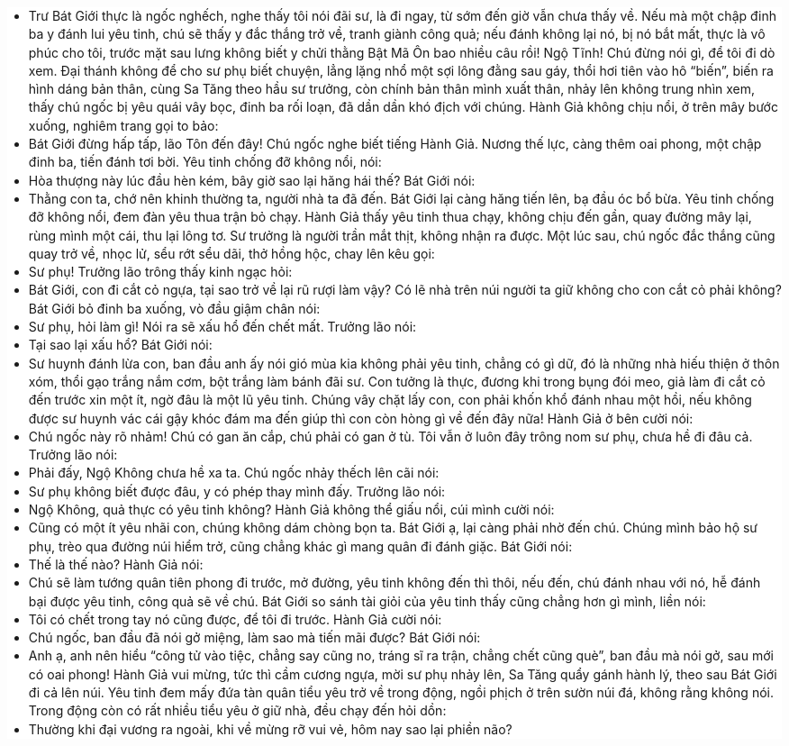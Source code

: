 - Trư Bát Giới thực là ngốc nghếch, nghe thấy tôi nói đãi sư, là đi ngay, từ sớm đến giờ vẫn chưa thấy về. Nếu mà một chập đinh ba y đánh lui yêu tinh, chú sẽ thấy y đắc thắng trở về, tranh giành công quả; nếu đánh không lại nó, bị nó bắt mất, thực là vô phúc cho tôi, trước mặt sau lưng không biết y chửi thằng Bật Mã Ôn bao nhiều câu rồi! Ngộ Tĩnh! Chú đừng nói gì, để tôi đi dò xem.
Đại thánh không để cho sư phụ biết chuyện, lẳng lặng nhổ một sợi lông đằng sau gáy, thổi hơi tiên vào hô “biến”, biến ra hình dáng bản thân, cùng Sa Tăng theo hầu sư trưởng, còn chính bản thân mình xuất thân, nhảy lên không trung nhìn xem, thấy chú ngốc bị yêu quái vây bọc, đinh ba rối loạn, đã dần dần khó địch với chúng.
Hành Giả không chịu nổi, ở trên mây bước xuống, nghiêm trang gọi to bảo:
- Bát Giới đừng hấp tấp, lão Tôn đến đây!
Chú ngốc nghe biết tiếng Hành Giả. Nương thế lực, càng thêm oai phong, một chập đinh ba, tiến đánh tơi bời. Yêu tinh chống đỡ không nổi, nói:
- Hòa thượng này lúc đầu hèn kém, bây giờ sao lại hăng hái thế?
Bát Giới nói:
- Thằng con ta, chớ nên khinh thường ta, người nhà ta đã đến.
Bát Giới lại càng hăng tiến lên, bạ đầu óc bổ bừa. Yêu tinh chống đỡ không nổi, đem đàn yêu thua trận bỏ chạy.
Hành Giả thấy yêu tinh thua chạy, không chịu đến gần, quay đường mây lại, rùng mình một cái, thu lại lông tơ. Sư trưởng là người trần mắt thịt, không nhận ra được.
Một lúc sau, chú ngốc đắc thắng cũng quay trở về, nhọc lử, sểu rớt sểu dãi, thở hồng hộc, chay lên kêu gọi:
- Sư phụ!
Trưởng lão trông thấy kinh ngạc hỏi:
- Bát Giới, con đi cắt cỏ ngựa, tại sao trở về lại rũ rượi làm vậy? Có lẽ nhà trên núi người ta giữ không cho con cắt cỏ phải không?
Bát Giới bỏ đinh ba xuống, vò đầu giậm chân nói:
- Sư phụ, hỏi làm gì! Nói ra sẽ xấu hổ đến chết mất.
Trưởng lão nói:
- Tại sao lại xấu hổ?
Bát Giới nói:
- Sư huynh đánh lừa con, ban đầu anh ấy nói gió mùa kia không phải yêu tinh, chẳng có gì dữ, đó là những nhà hiếu thiện ở thôn xóm, thổi gạo trắng nắm cơm, bột trắng làm bánh đãi sư. Con tưởng là thực, đương khi trong bụng đói meo, giả làm đi cắt cỏ đến trước xin một ít, ngờ đâu là một lũ yêu tinh. Chúng vây chặt lấy con, con phải khốn khổ đánh nhau một hồi, nếu không được sư huynh vác cái gậy khóc đám ma đến giúp thì con còn hòng gì về đến đây nữa!
Hành Giả ở bên cười nói:
- Chú ngốc này rõ nhảm! Chú có gan ăn cắp, chú phải có gan ở tù. Tôi vẫn ở luôn đây trông nom sư phụ, chưa hề đi đâu cả.
Trưởng lão nói:
- Phải đấy, Ngộ Không chưa hề xa ta.
Chú ngốc nhảy thếch lên cãi nói:
- Sư phụ không biết được đâu, y có phép thay mình đấy.
Trưởng lão nói:
- Ngộ Không, quả thực có yêu tinh không?
Hành Giả không thể giấu nổi, cúi mình cười nói:
- Cũng có một ít yêu nhãi con, chúng không dám chòng bọn ta. Bát Giới ạ, lại càng phải nhờ đến chú. Chúng mình bảo hộ sư phụ, trèo qua đường núi hiểm trở, cũng chẳng khác gì mang quân đi đánh giặc.
Bát Giới nói:
- Thế là thế nào?
Hành Giả nói:
- Chú sẽ làm tướng quân tiên phong đi trước, mở đường, yêu tinh không đến thì thôi, nếu đến, chú đánh nhau với nó, hễ đánh bại được yêu tinh, công quả sẽ về chú.
Bát Giới so sánh tài giỏi của yêu tinh thấy cũng chẳng hơn gì mình, liền nói:
- Tôi có chết trong tay nó cũng được, để tôi đi trước.
Hành Giả cười nói:
- Chú ngốc, ban đầu đã nói gở miệng, làm sao mà tiến mãi được?
Bát Giới nói:
- Anh ạ, anh nên hiểu “công tử vào tiệc, chẳng say cũng no, tráng sĩ ra trận, chẳng chết cũng què”, ban đầu mà nói gở, sau mới có oai phong!
Hành Giả vui mừng, tức thì cầm cương ngựa, mời sư phụ nhảy lên, Sa Tăng quẩy gánh hành lý, theo sau Bát Giới đi cả lên núi.
Yêu tinh đem mấy đứa tàn quân tiểu yêu trở về trong động, ngồi phịch ở trên sườn núi đá, không rằng không nói. Trong động còn có rất nhiều tiểu yêu ở giữ nhà, đều chạy đến hỏi dồn:
- Thường khi đại vương ra ngoài, khi về mừng rỡ vui vẻ, hôm nay sao lại phiền não?